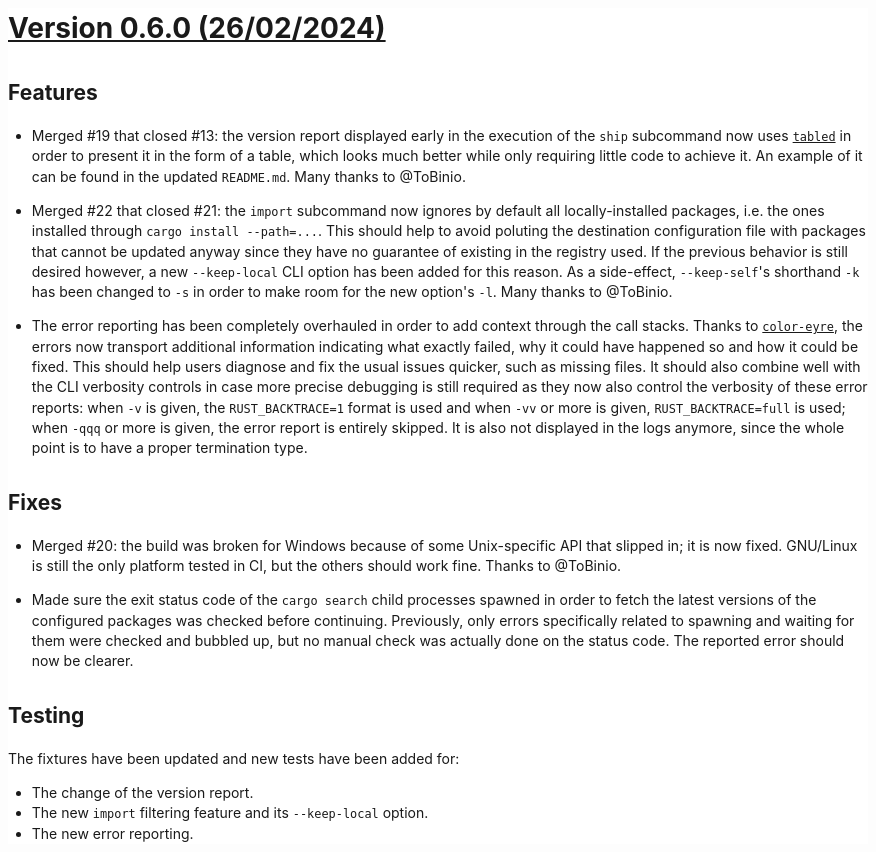 
# [Version 0.6.0 (26/02/2024)](https://crates.io/crates/cargo-liner/0.6.0)
## Features

 * Merged #19 that closed #13: the version report displayed early in the
   execution of the `ship` subcommand now uses [`tabled`] in order to present
   it in the form of a table, which looks much better while only requiring
   little code to achieve it. An example of it can be found in the updated
   `README.md`. Many thanks to @ToBinio.

 * Merged #22 that closed #21: the `import` subcommand now ignores by default
   all locally-installed packages, i.e. the ones installed through `cargo
   install --path=...`. This should help to avoid poluting the destination
   configuration file with packages that cannot be updated anyway since they
   have no guarantee of existing in the registry used. If the previous behavior
   is still desired however, a new `--keep-local` CLI option has been added for
   this reason. As a side-effect, `--keep-self`'s shorthand `-k` has been
   changed to `-s` in order to make room for the new option's `-l`. Many thanks
   to @ToBinio.

 * The error reporting has been completely overhauled in order to add context
   through the call stacks. Thanks to [`color-eyre`], the errors now transport
   additional information indicating what exactly failed, why it could have
   happened so and how it could be fixed. This should help users diagnose and
   fix the usual issues quicker, such as missing files. It should also combine
   well with the CLI verbosity controls in case more precise debugging is still
   required as they now also control the verbosity of these error reports: when
   `-v` is given, the `RUST_BACKTRACE=1` format is used and when `-vv` or more
   is given, `RUST_BACKTRACE=full` is used; when `-qqq` or more is given, the
   error report is entirely skipped. It is also not displayed in the logs
   anymore, since the whole point is to have a proper termination type.

[`tabled`]: https://docs.rs/tabled/latest/tabled/
[`color-eyre`]: https://docs.rs/color-eyre/latest/color_eyre/

## Fixes

 * Merged #20: the build was broken for Windows because of some Unix-specific
   API that slipped in; it is now fixed. GNU/Linux is still the only platform
   tested in CI, but the others should work fine. Thanks to @ToBinio.

 * Made sure the exit status code of the `cargo search` child processes spawned
   in order to fetch the latest versions of the configured packages was checked
   before continuing. Previously, only errors specifically related to spawning
   and waiting for them were checked and bubbled up, but no manual check was
   actually done on the status code. The reported error should now be clearer.

## Testing

The fixtures have been updated and new tests have been added for:
 * The change of the version report.
 * The new `import` filtering feature and its `--keep-local` option.
 * The new error reporting.


[`human-panic`]: https://docs.rs/human-panic/latest/human_panic/
[`cargo-binstall`]: https://crates.io/crates/cargo-binstall
[`LazyLock`]: https://doc.rust-lang.org/stable/std/sync/struct.LazyLock.html
[`once_cell`]: https://docs.rs/once_cell/latest/once_cell/
[`expect`]: https://doc.rust-lang.org/reference/attributes/diagnostics.html#the-expect-attribute
[`reason`]: https://doc.rust-lang.org/reference/attributes/diagnostics.html#lint-reasons
[the standard failure exit code]: https://doc.rust-lang.org/stable/std/process/struct.ExitCode.html#associatedconstant.FAILURE